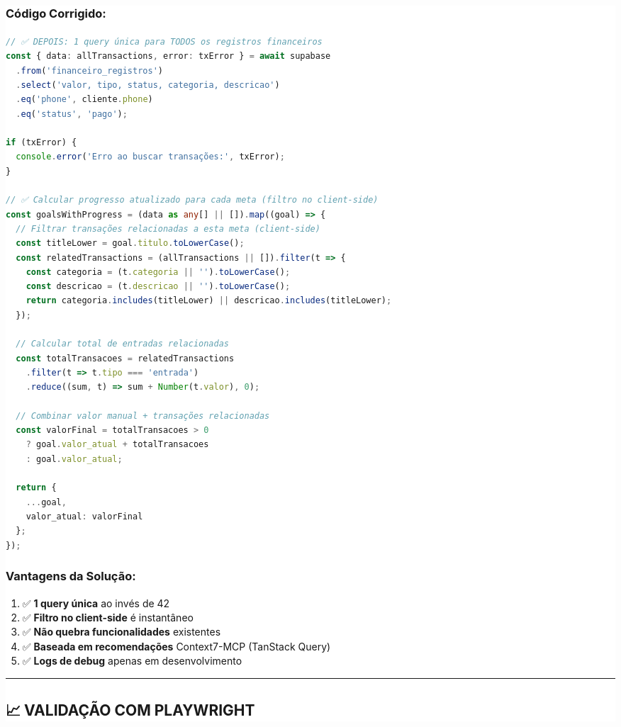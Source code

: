 ### **Código Corrigido:**
```typescript
// ✅ DEPOIS: 1 query única para TODOS os registros financeiros
const { data: allTransactions, error: txError } = await supabase
  .from('financeiro_registros')
  .select('valor, tipo, status, categoria, descricao')
  .eq('phone', cliente.phone)
  .eq('status', 'pago');

if (txError) {
  console.error('Erro ao buscar transações:', txError);
}

// ✅ Calcular progresso atualizado para cada meta (filtro no client-side)
const goalsWithProgress = (data as any[] || []).map((goal) => {
  // Filtrar transações relacionadas a esta meta (client-side)
  const titleLower = goal.titulo.toLowerCase();
  const relatedTransactions = (allTransactions || []).filter(t => {
    const categoria = (t.categoria || '').toLowerCase();
    const descricao = (t.descricao || '').toLowerCase();
    return categoria.includes(titleLower) || descricao.includes(titleLower);
  });

  // Calcular total de entradas relacionadas
  const totalTransacoes = relatedTransactions
    .filter(t => t.tipo === 'entrada')
    .reduce((sum, t) => sum + Number(t.valor), 0);

  // Combinar valor manual + transações relacionadas
  const valorFinal = totalTransacoes > 0 
    ? goal.valor_atual + totalTransacoes
    : goal.valor_atual;

  return {
    ...goal,
    valor_atual: valorFinal
  };
});
```

### **Vantagens da Solução:**
1. ✅ **1 query única** ao invés de 42
2. ✅ **Filtro no client-side** é instantâneo
3. ✅ **Não quebra funcionalidades** existentes
4. ✅ **Baseada em recomendações** Context7-MCP (TanStack Query)
5. ✅ **Logs de debug** apenas em desenvolvimento

---

## 📈 VALIDAÇÃO COM PLAYWRIGHT

